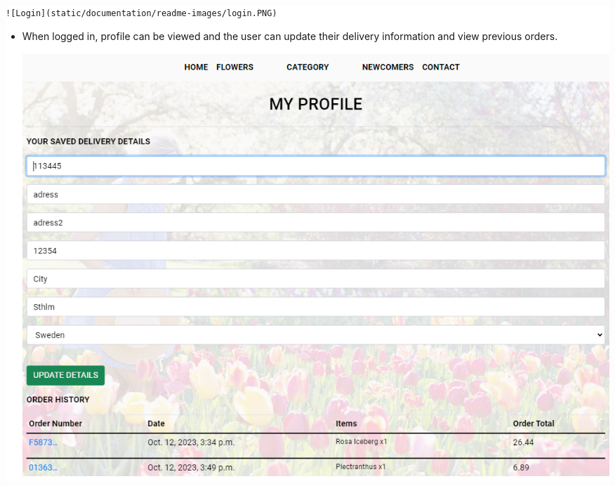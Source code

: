    ![Login](static/documentation/readme-images/login.PNG)
- When logged in, profile can be viewed and the user can update their delivery information and view previous orders.

    ![profile](static/documentation/readme-images/profile.PNG)